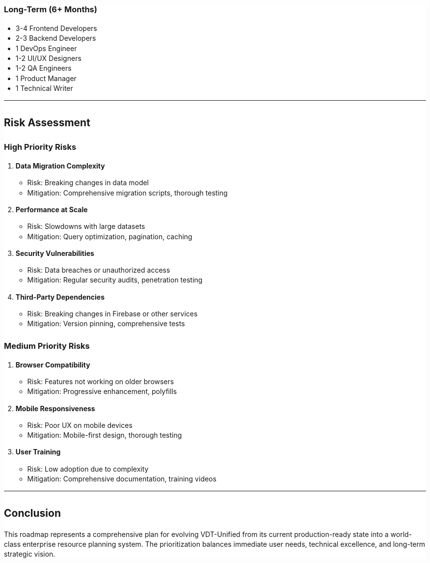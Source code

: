 ### Long-Term (6+ Months)
- 3-4 Frontend Developers
- 2-3 Backend Developers
- 1 DevOps Engineer
- 1-2 UI/UX Designers
- 1-2 QA Engineers
- 1 Product Manager
- 1 Technical Writer

---

## Risk Assessment

### High Priority Risks

1. **Data Migration Complexity**
   - Risk: Breaking changes in data model
   - Mitigation: Comprehensive migration scripts, thorough testing

2. **Performance at Scale**
   - Risk: Slowdowns with large datasets
   - Mitigation: Query optimization, pagination, caching

3. **Security Vulnerabilities**
   - Risk: Data breaches or unauthorized access
   - Mitigation: Regular security audits, penetration testing

4. **Third-Party Dependencies**
   - Risk: Breaking changes in Firebase or other services
   - Mitigation: Version pinning, comprehensive tests

### Medium Priority Risks

1. **Browser Compatibility**
   - Risk: Features not working on older browsers
   - Mitigation: Progressive enhancement, polyfills

2. **Mobile Responsiveness**
   - Risk: Poor UX on mobile devices
   - Mitigation: Mobile-first design, thorough testing

3. **User Training**
   - Risk: Low adoption due to complexity
   - Mitigation: Comprehensive documentation, training videos

---

## Conclusion

This roadmap represents a comprehensive plan for evolving VDT-Unified from its current production-ready state into a world-class enterprise resource planning system. The prioritization balances immediate user needs, technical excellence, and long-term strategic vision.
